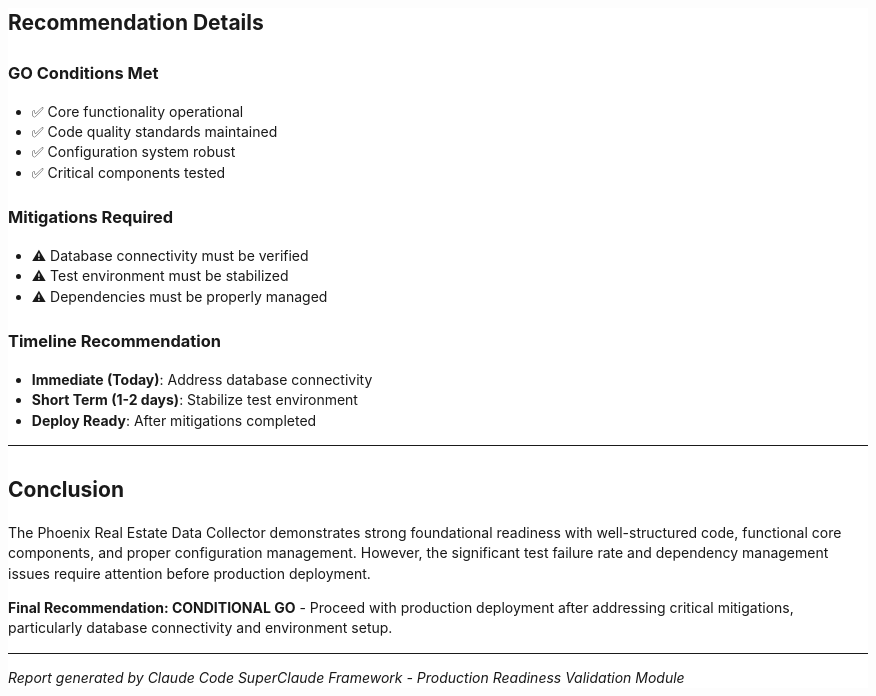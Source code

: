 
## Recommendation Details

### GO Conditions Met
- ✅ Core functionality operational
- ✅ Code quality standards maintained  
- ✅ Configuration system robust
- ✅ Critical components tested

### Mitigations Required
- ⚠️ Database connectivity must be verified
- ⚠️ Test environment must be stabilized
- ⚠️ Dependencies must be properly managed

### Timeline Recommendation
- **Immediate (Today)**: Address database connectivity
- **Short Term (1-2 days)**: Stabilize test environment  
- **Deploy Ready**: After mitigations completed

---

## Conclusion

The Phoenix Real Estate Data Collector demonstrates strong foundational readiness with well-structured code, functional core components, and proper configuration management. However, the significant test failure rate and dependency management issues require attention before production deployment.

**Final Recommendation: CONDITIONAL GO** - Proceed with production deployment after addressing critical mitigations, particularly database connectivity and environment setup.

---

*Report generated by Claude Code SuperClaude Framework - Production Readiness Validation Module*